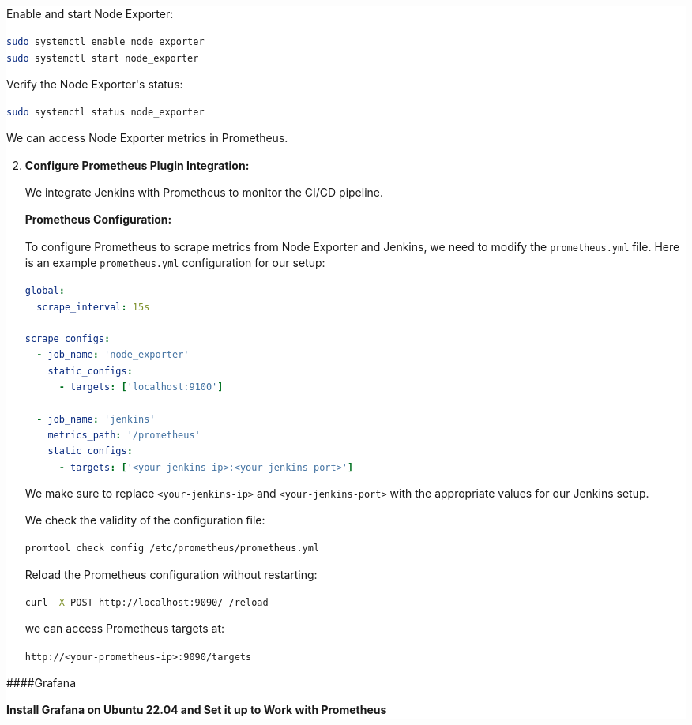    Enable and start Node Exporter:

   ```bash
   sudo systemctl enable node_exporter
   sudo systemctl start node_exporter
   ```

   Verify the Node Exporter's status:

   ```bash
   sudo systemctl status node_exporter
   ```

   We can access Node Exporter metrics in Prometheus.

2. **Configure Prometheus Plugin Integration:**

   We integrate Jenkins with Prometheus to monitor the CI/CD pipeline.

   **Prometheus Configuration:**

   To configure Prometheus to scrape metrics from Node Exporter and Jenkins, we need to modify the `prometheus.yml` file. Here is an example `prometheus.yml` configuration for our setup:

   ```yaml
   global:
     scrape_interval: 15s

   scrape_configs:
     - job_name: 'node_exporter'
       static_configs:
         - targets: ['localhost:9100']

     - job_name: 'jenkins'
       metrics_path: '/prometheus'
       static_configs:
         - targets: ['<your-jenkins-ip>:<your-jenkins-port>']
   ```

   We make sure to replace `<your-jenkins-ip>` and `<your-jenkins-port>` with the appropriate values for our Jenkins setup.

   We check the validity of the configuration file:

   ```bash
   promtool check config /etc/prometheus/prometheus.yml
   ```

   Reload the Prometheus configuration without restarting:

   ```bash
   curl -X POST http://localhost:9090/-/reload
   ```

   we can access Prometheus targets at:

   `http://<your-prometheus-ip>:9090/targets`


####Grafana

**Install Grafana on Ubuntu 22.04 and Set it up to Work with Prometheus**
